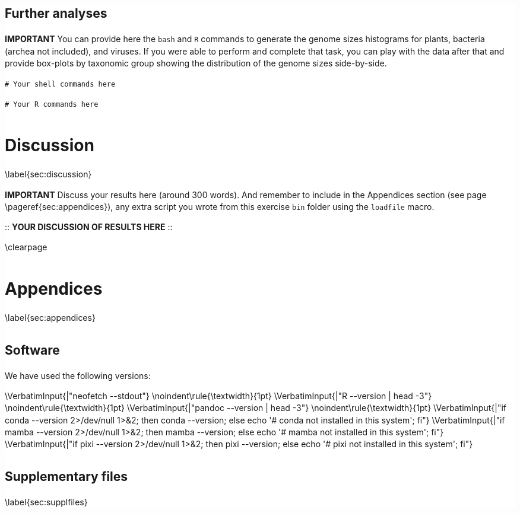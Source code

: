 ## Further analyses

__IMPORTANT__ You can provide here the `bash` and `R` commands to
generate the genome sizes histograms for plants, bacteria (archea not
included), and viruses. If you were able to perform and complete that
task, you can play with the data after that and provide box-plots by
taxonomic group showing the distribution of the genome sizes
side-by-side.

```{.r}
# Your shell commands here
```

```{.r}
# Your R commands here
```

# Discussion
\label{sec:discussion}

__IMPORTANT__ Discuss your results here (around 300 words). And
remember to include in the Appendices section (see page
\pageref{sec:appendices}), any extra script you wrote from this
exercise `bin` folder using the `loadfile` macro.


:: **YOUR DISCUSSION OF RESULTS HERE** ::


\clearpage

# Appendices
\label{sec:appendices}

## Software

We have used the following versions:

\VerbatimInput{|"neofetch --stdout"}
\noindent\rule{\textwidth}{1pt}
\VerbatimInput{|"R --version | head -3"}
\noindent\rule{\textwidth}{1pt}
\VerbatimInput{|"pandoc --version | head -3"}
\noindent\rule{\textwidth}{1pt}
\VerbatimInput{|"if conda --version 2>/dev/null 1>&2; then conda --version; else echo '# conda not installed in this system'; fi"}
\VerbatimInput{|"if mamba --version 2>/dev/null 1>&2; then mamba --version; else echo '# mamba not installed in this system'; fi"}
\VerbatimInput{|"if pixi  --version 2>/dev/null 1>&2; then pixi  --version; else echo '# pixi not installed in this system'; fi"}


## Supplementary files
\label{sec:supplfiles}

